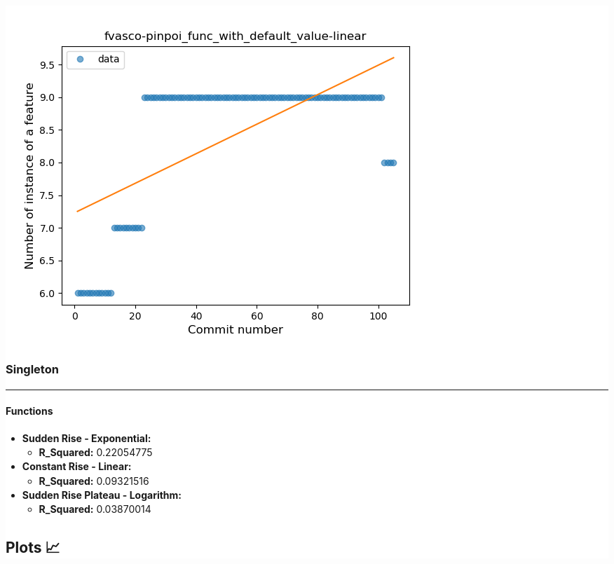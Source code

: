 ![fvasco-pinpoi T1](../plots/fvasco-pinpoi_func_with_default_value_T1.png)
### <a name="singleton">Singleton</a>
----
#### Functions
* **Sudden Rise - Exponential:** ![equation](http://latex.codecogs.com/svg.latex?116.32805x%5E%7B1.082974%7D%20&plus;%202.987719)
    * **R_Squared:** 0.22054775
* **Constant Rise - Linear:** ![equation](http://latex.codecogs.com/svg.latex?0.001928x%20&plus;%202.935897)
    * **R_Squared:** 0.09321516
* **Sudden Rise Plateau - Logarithm:** ![equation](http://latex.codecogs.com/svg.latex?0.226719%5Clog_%7B263.48104%7D%28x%29%20&plus;%202.888214)
    * **R_Squared:** 0.03870014

**Plots** :chart_with_upwards_trend:
-----
